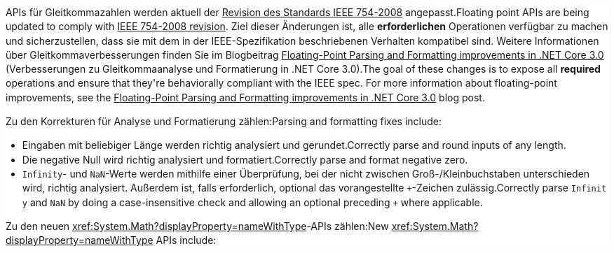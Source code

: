 <span data-ttu-id="f6fae-393">APIs für Gleitkommazahlen werden aktuell der [Revision des Standards IEEE 754-2008](https://en.wikipedia.org/wiki/IEEE_754-2008_revision) angepasst.</span><span class="sxs-lookup"><span data-stu-id="f6fae-393">Floating point APIs are being updated to comply with [IEEE 754-2008 revision](https://en.wikipedia.org/wiki/IEEE_754-2008_revision).</span></span> <span data-ttu-id="f6fae-394">Ziel dieser Änderungen ist, alle **erforderlichen** Operationen verfügbar zu machen und sicherzustellen, dass sie mit dem in der IEEE-Spezifikation beschriebenen Verhalten kompatibel sind. Weitere Informationen über Gleitkommaverbesserungen finden Sie im Blogbeitrag [Floating-Point Parsing and Formatting improvements in .NET Core 3.0](https://devblogs.microsoft.com/dotnet/floating-point-parsing-and-formatting-improvements-in-net-core-3-0/) (Verbesserungen zu Gleitkommaanalyse und Formatierung in .NET Core 3.0).</span><span class="sxs-lookup"><span data-stu-id="f6fae-394">The goal of these changes is to expose all **required** operations and ensure that they're behaviorally compliant with the IEEE spec. For more information about floating-point improvements, see the [Floating-Point Parsing and Formatting improvements in .NET Core 3.0](https://devblogs.microsoft.com/dotnet/floating-point-parsing-and-formatting-improvements-in-net-core-3-0/) blog post.</span></span>

<span data-ttu-id="f6fae-395">Zu den Korrekturen für Analyse und Formatierung zählen:</span><span class="sxs-lookup"><span data-stu-id="f6fae-395">Parsing and formatting fixes include:</span></span>

- <span data-ttu-id="f6fae-396">Eingaben mit beliebiger Länge werden richtig analysiert und gerundet.</span><span class="sxs-lookup"><span data-stu-id="f6fae-396">Correctly parse and round inputs of any length.</span></span>
- <span data-ttu-id="f6fae-397">Die negative Null wird richtig analysiert und formatiert.</span><span class="sxs-lookup"><span data-stu-id="f6fae-397">Correctly parse and format negative zero.</span></span>
- <span data-ttu-id="f6fae-398">`Infinity`- und `NaN`-Werte werden mithilfe einer Überprüfung, bei der nicht zwischen Groß-/Kleinbuchstaben unterschieden wird, richtig analysiert. Außerdem ist, falls erforderlich, optional das vorangestellte `+`-Zeichen zulässig.</span><span class="sxs-lookup"><span data-stu-id="f6fae-398">Correctly parse `Infinity` and `NaN` by doing a case-insensitive check and allowing an optional preceding `+` where applicable.</span></span>

<span data-ttu-id="f6fae-399">Zu den neuen <xref:System.Math?displayProperty=nameWithType>-APIs zählen:</span><span class="sxs-lookup"><span data-stu-id="f6fae-399">New <xref:System.Math?displayProperty=nameWithType> APIs include:</span></span>

